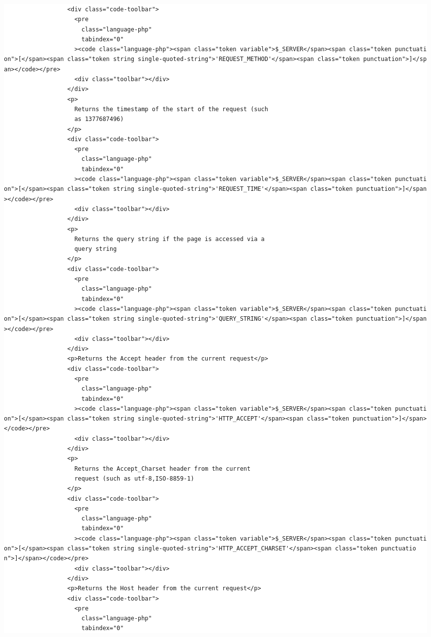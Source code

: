                       <div class="code-toolbar">
                        <pre
                          class="language-php"
                          tabindex="0"
                        ><code class="language-php"><span class="token variable">$_SERVER</span><span class="token punctuation">[</span><span class="token string single-quoted-string">'REQUEST_METHOD'</span><span class="token punctuation">]</span></code></pre>
                        <div class="toolbar"></div>
                      </div>
                      <p>
                        Returns the timestamp of the start of the request (such
                        as 1377687496)
                      </p>
                      <div class="code-toolbar">
                        <pre
                          class="language-php"
                          tabindex="0"
                        ><code class="language-php"><span class="token variable">$_SERVER</span><span class="token punctuation">[</span><span class="token string single-quoted-string">'REQUEST_TIME'</span><span class="token punctuation">]</span></code></pre>
                        <div class="toolbar"></div>
                      </div>
                      <p>
                        Returns the query string if the page is accessed via a
                        query string
                      </p>
                      <div class="code-toolbar">
                        <pre
                          class="language-php"
                          tabindex="0"
                        ><code class="language-php"><span class="token variable">$_SERVER</span><span class="token punctuation">[</span><span class="token string single-quoted-string">'QUERY_STRING'</span><span class="token punctuation">]</span></code></pre>
                        <div class="toolbar"></div>
                      </div>
                      <p>Returns the Accept header from the current request</p>
                      <div class="code-toolbar">
                        <pre
                          class="language-php"
                          tabindex="0"
                        ><code class="language-php"><span class="token variable">$_SERVER</span><span class="token punctuation">[</span><span class="token string single-quoted-string">'HTTP_ACCEPT'</span><span class="token punctuation">]</span></code></pre>
                        <div class="toolbar"></div>
                      </div>
                      <p>
                        Returns the Accept_Charset header from the current
                        request (such as utf-8,ISO-8859-1)
                      </p>
                      <div class="code-toolbar">
                        <pre
                          class="language-php"
                          tabindex="0"
                        ><code class="language-php"><span class="token variable">$_SERVER</span><span class="token punctuation">[</span><span class="token string single-quoted-string">'HTTP_ACCEPT_CHARSET'</span><span class="token punctuation">]</span></code></pre>
                        <div class="toolbar"></div>
                      </div>
                      <p>Returns the Host header from the current request</p>
                      <div class="code-toolbar">
                        <pre
                          class="language-php"
                          tabindex="0"